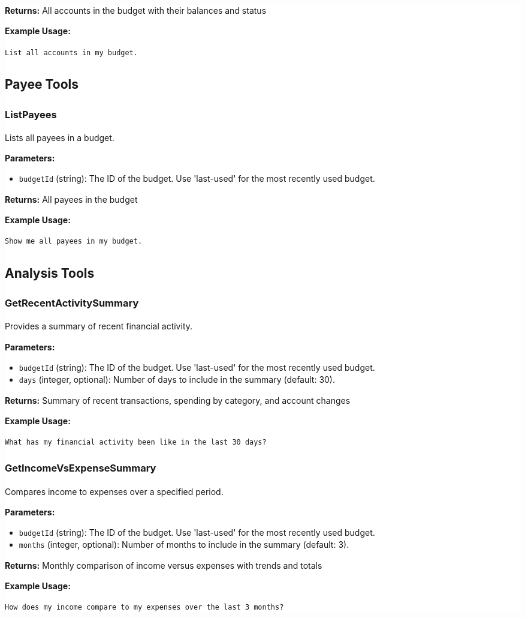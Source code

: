 **Returns:** All accounts in the budget with their balances and status

**Example Usage:**

```
List all accounts in my budget.
```

## Payee Tools

### ListPayees

Lists all payees in a budget.

**Parameters:**

- `budgetId` (string): The ID of the budget. Use 'last-used' for the most recently used budget.

**Returns:** All payees in the budget

**Example Usage:**

```
Show me all payees in my budget.
```

## Analysis Tools

### GetRecentActivitySummary

Provides a summary of recent financial activity.

**Parameters:**

- `budgetId` (string): The ID of the budget. Use 'last-used' for the most recently used budget.
- `days` (integer, optional): Number of days to include in the summary (default: 30).

**Returns:** Summary of recent transactions, spending by category, and account changes

**Example Usage:**

```
What has my financial activity been like in the last 30 days?
```

### GetIncomeVsExpenseSummary

Compares income to expenses over a specified period.

**Parameters:**

- `budgetId` (string): The ID of the budget. Use 'last-used' for the most recently used budget.
- `months` (integer, optional): Number of months to include in the summary (default: 3).

**Returns:** Monthly comparison of income versus expenses with trends and totals

**Example Usage:**

```
How does my income compare to my expenses over the last 3 months?
```
